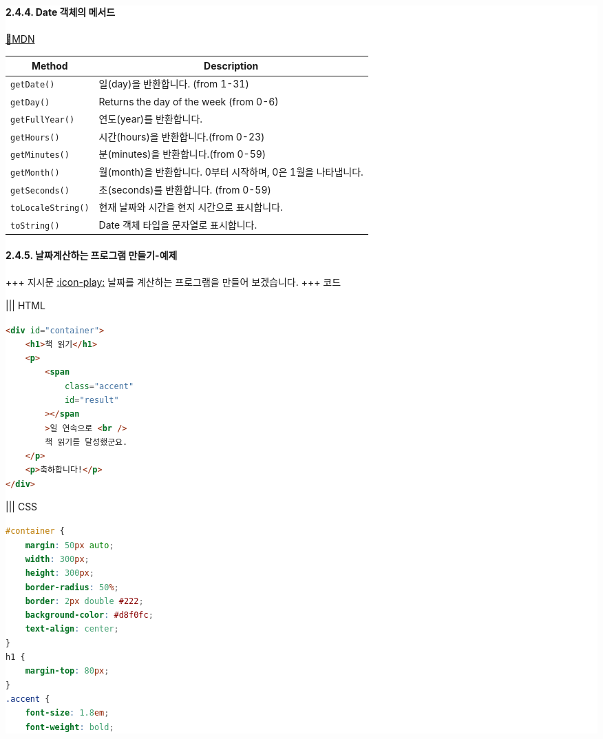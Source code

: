 #### 2.4.4. Date 객체의 메서드

[🔗MDN](https://developer.mozilla.org/en-US/docs/Web/JavaScript/Reference/Global_Objects/Date#Methods_2)

| Method             | Description                                                   |
| ------------------ | ------------------------------------------------------------- |
| `getDate()`        | 일(day)을 반환합니다. (from 1-31)                             |
| `getDay()`         | Returns the day of the week (from 0-6)                        |
| `getFullYear()`    | 연도(year)를 반환합니다.                                      |
| `getHours()`       | 시간(hours)을 반환합니다.(from 0-23)                          |
| `getMinutes()`     | 분(minutes)을 반환합니다.(from 0-59)                          |
| `getMonth()`       | 월(month)을 반환합니다. 0부터 시작하며, 0은 1월을 나타냅니다. |
| `getSeconds()`     | 초(seconds)를 반환합니다. (from 0-59)                         |
| `toLocaleString()` | 현재 날짜와 시간을 현지 시간으로 표시합니다.                  |
| `toString()`       | Date 객체 타입을 문자열로 표시합니다.                         |

#### 2.4.5. 날짜계산하는 프로그램 만들기-예제

+++ 지시문
[:icon-play:](./script/day-result.html)
날짜를 계산하는 프로그램을 만들어 보겠습니다.
+++ 코드

||| HTML

```html
<div id="container">
	<h1>책 읽기</h1>
	<p>
		<span
			class="accent"
			id="result"
		></span
		>일 연속으로 <br />
		책 읽기를 달성했군요.
	</p>
	<p>축하합니다!</p>
</div>
```

||| CSS

```css
#container {
	margin: 50px auto;
	width: 300px;
	height: 300px;
	border-radius: 50%;
	border: 2px double #222;
	background-color: #d8f0fc;
	text-align: center;
}
h1 {
	margin-top: 80px;
}
.accent {
	font-size: 1.8em;
	font-weight: bold;
```